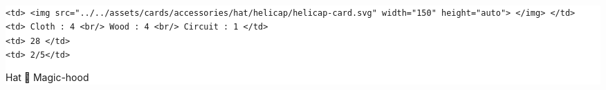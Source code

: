     <td> <img src="../../assets/cards/accessories/hat/helicap/helicap-card.svg" width="150" height="auto"> </img> </td>
    <td> Cloth : 4 <br/> Wood : 4 <br/> Circuit : 1 </td>
    <td> 28 </td>
    <td> 2/5</td>
  </tr>
  <tr>
    <td> Hat 🎩 </td>
    <td> Magic-hood </td>